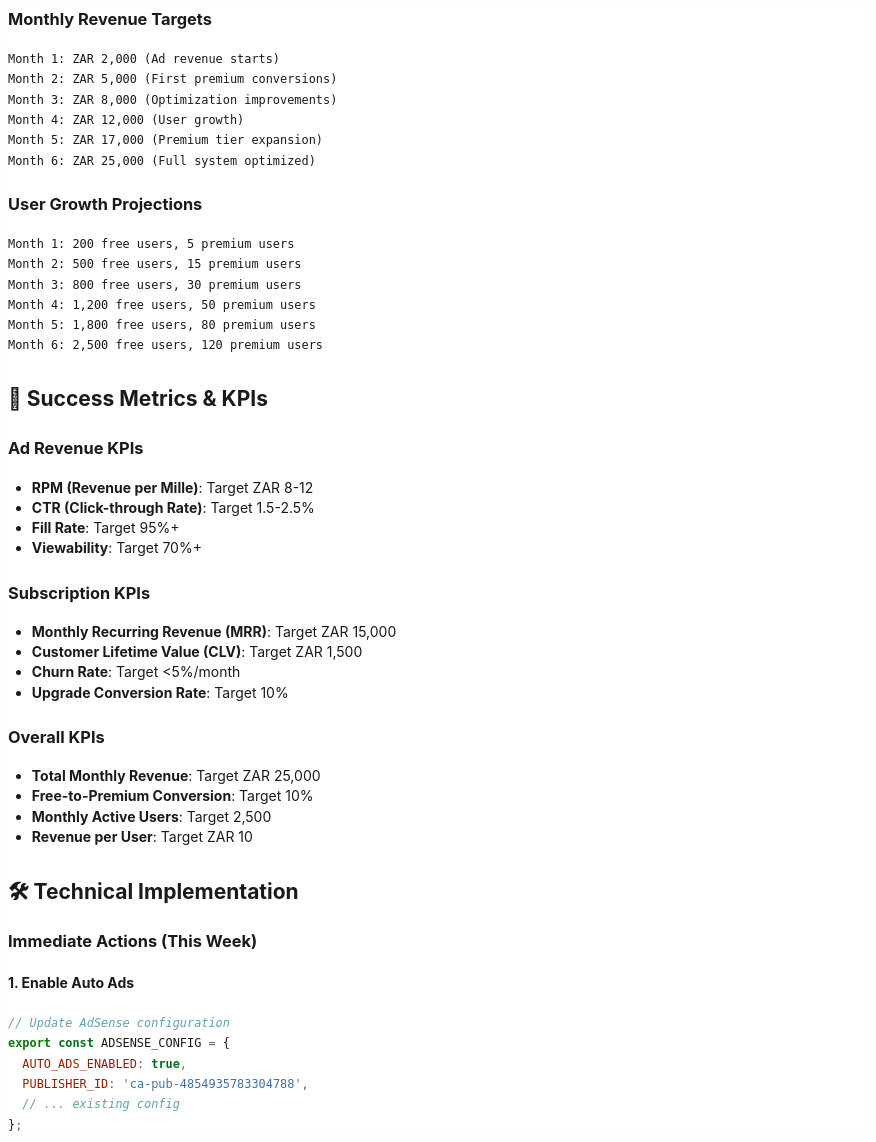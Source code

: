 ### **Monthly Revenue Targets**
```
Month 1: ZAR 2,000 (Ad revenue starts)
Month 2: ZAR 5,000 (First premium conversions)
Month 3: ZAR 8,000 (Optimization improvements)
Month 4: ZAR 12,000 (User growth)
Month 5: ZAR 17,000 (Premium tier expansion)
Month 6: ZAR 25,000 (Full system optimized)
```

### **User Growth Projections**
```
Month 1: 200 free users, 5 premium users
Month 2: 500 free users, 15 premium users
Month 3: 800 free users, 30 premium users
Month 4: 1,200 free users, 50 premium users
Month 5: 1,800 free users, 80 premium users
Month 6: 2,500 free users, 120 premium users
```

## 🎯 **Success Metrics & KPIs**

### **Ad Revenue KPIs**
- **RPM (Revenue per Mille)**: Target ZAR 8-12
- **CTR (Click-through Rate)**: Target 1.5-2.5%
- **Fill Rate**: Target 95%+
- **Viewability**: Target 70%+

### **Subscription KPIs**
- **Monthly Recurring Revenue (MRR)**: Target ZAR 15,000
- **Customer Lifetime Value (CLV)**: Target ZAR 1,500
- **Churn Rate**: Target <5%/month
- **Upgrade Conversion Rate**: Target 10%

### **Overall KPIs**
- **Total Monthly Revenue**: Target ZAR 25,000
- **Free-to-Premium Conversion**: Target 10%
- **Monthly Active Users**: Target 2,500
- **Revenue per User**: Target ZAR 10

## 🛠️ **Technical Implementation**

### **Immediate Actions (This Week)**

#### **1. Enable Auto Ads**
```javascript
// Update AdSense configuration
export const ADSENSE_CONFIG = {
  AUTO_ADS_ENABLED: true,
  PUBLISHER_ID: 'ca-pub-4854935783304788',
  // ... existing config
};
```
